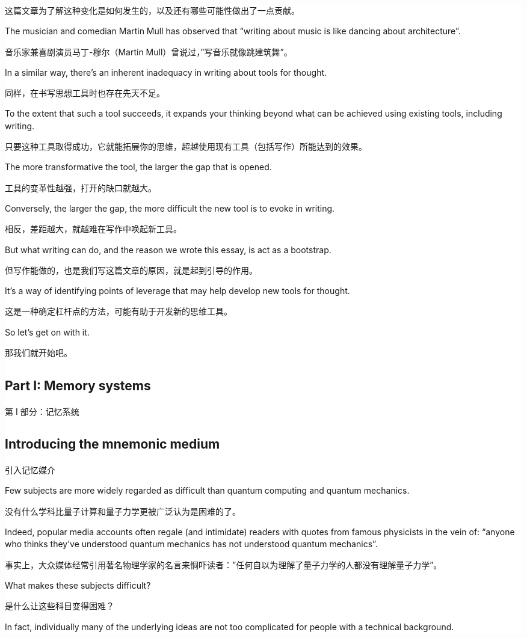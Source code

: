 这篇文章为了解这种变化是如何发生的，以及还有哪些可能性做出了一点贡献。

The musician and comedian Martin Mull has observed that “writing about music is like dancing about architecture”.  

音乐家兼喜剧演员马丁-穆尔（Martin Mull）曾说过，”写音乐就像跳建筑舞”。  

In a similar way, there’s an inherent inadequacy in writing about tools for thought.  

同样，在书写思想工具时也存在先天不足。  

To the extent that such a tool succeeds, it expands your thinking beyond what can be achieved using existing tools, including writing.  

只要这种工具取得成功，它就能拓展你的思维，超越使用现有工具（包括写作）所能达到的效果。  

The more transformative the tool, the larger the gap that is opened.  

工具的变革性越强，打开的缺口就越大。  

Conversely, the larger the gap, the more difficult the new tool is to evoke in writing.  

相反，差距越大，就越难在写作中唤起新工具。  

But what writing can do, and the reason we wrote this essay, is act as a bootstrap.  

但写作能做的，也是我们写这篇文章的原因，就是起到引导的作用。  

It’s a way of identifying points of leverage that may help develop new tools for thought.  

这是一种确定杠杆点的方法，可能有助于开发新的思维工具。  

So let’s get on with it.  

那我们就开始吧。

## Part I: Memory systems  

第 I 部分：记忆系统

## Introducing the mnemonic medium  

引入记忆媒介

Few subjects are more widely regarded as difficult than quantum computing and quantum mechanics.  

没有什么学科比量子计算和量子力学更被广泛认为是困难的了。  

Indeed, popular media accounts often regale (and intimidate) readers with quotes from famous physicists in the vein of: “anyone who thinks they’ve understood quantum mechanics has not understood quantum mechanics”.  

事实上，大众媒体经常引用著名物理学家的名言来恫吓读者：”任何自以为理解了量子力学的人都没有理解量子力学”。

What makes these subjects difficult?  

是什么让这些科目变得困难？  

In fact, individually many of the underlying ideas are not too complicated for people with a technical background.  
